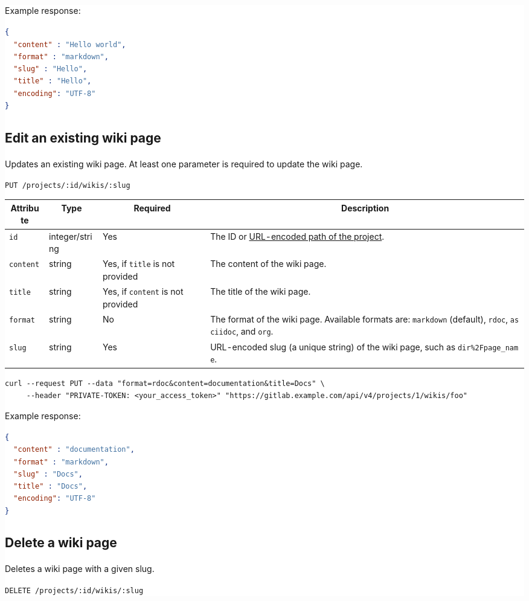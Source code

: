 Example response:

```json
{
  "content" : "Hello world",
  "format" : "markdown",
  "slug" : "Hello",
  "title" : "Hello",
  "encoding": "UTF-8"
}
```

## Edit an existing wiki page

Updates an existing wiki page. At least one parameter is required to update the wiki page.

```plaintext
PUT /projects/:id/wikis/:slug
```

| Attribute | Type           | Required                          | Description |
| --------- | -------        | --------------------------------- | ----------- |
| `id`      | integer/string | Yes                               | The ID or [URL-encoded path of the project](rest/index.md#namespaced-path-encoding). |
| `content` | string         | Yes, if `title` is not provided   | The content of the wiki page. |
| `title`   | string         | Yes, if `content` is not provided | The title of the wiki page. |
| `format`  | string         | No                                | The format of the wiki page. Available formats are: `markdown` (default), `rdoc`, `asciidoc`, and `org`. |
| `slug`    | string         | Yes                               | URL-encoded slug (a unique string) of the wiki page, such as `dir%2Fpage_name`. |

```shell
curl --request PUT --data "format=rdoc&content=documentation&title=Docs" \
     --header "PRIVATE-TOKEN: <your_access_token>" "https://gitlab.example.com/api/v4/projects/1/wikis/foo"
```

Example response:

```json
{
  "content" : "documentation",
  "format" : "markdown",
  "slug" : "Docs",
  "title" : "Docs",
  "encoding": "UTF-8"
}
```

## Delete a wiki page

Deletes a wiki page with a given slug.

```plaintext
DELETE /projects/:id/wikis/:slug
```
